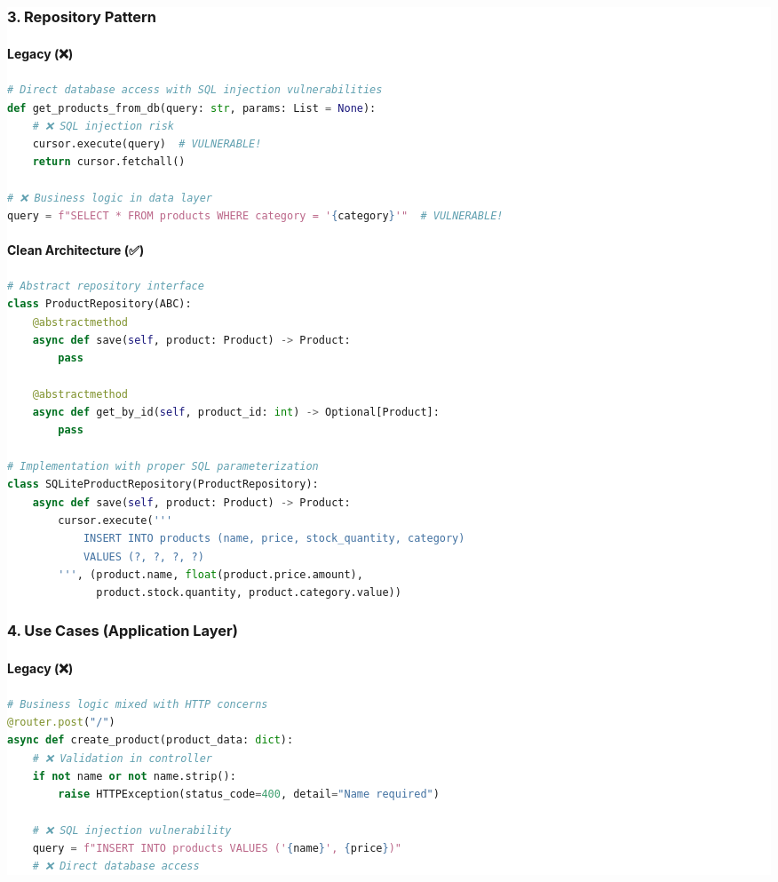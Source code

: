 ### 3. Repository Pattern

#### Legacy (❌)
```python
# Direct database access with SQL injection vulnerabilities
def get_products_from_db(query: str, params: List = None):
    # ❌ SQL injection risk
    cursor.execute(query)  # VULNERABLE!
    return cursor.fetchall()

# ❌ Business logic in data layer
query = f"SELECT * FROM products WHERE category = '{category}'"  # VULNERABLE!
```

#### Clean Architecture (✅)
```python
# Abstract repository interface
class ProductRepository(ABC):
    @abstractmethod
    async def save(self, product: Product) -> Product:
        pass
    
    @abstractmethod
    async def get_by_id(self, product_id: int) -> Optional[Product]:
        pass

# Implementation with proper SQL parameterization
class SQLiteProductRepository(ProductRepository):
    async def save(self, product: Product) -> Product:
        cursor.execute('''
            INSERT INTO products (name, price, stock_quantity, category)
            VALUES (?, ?, ?, ?)
        ''', (product.name, float(product.price.amount), 
              product.stock.quantity, product.category.value))
```

### 4. Use Cases (Application Layer)

#### Legacy (❌)
```python
# Business logic mixed with HTTP concerns
@router.post("/")
async def create_product(product_data: dict):
    # ❌ Validation in controller
    if not name or not name.strip():
        raise HTTPException(status_code=400, detail="Name required")
    
    # ❌ SQL injection vulnerability
    query = f"INSERT INTO products VALUES ('{name}', {price})"
    # ❌ Direct database access
```
